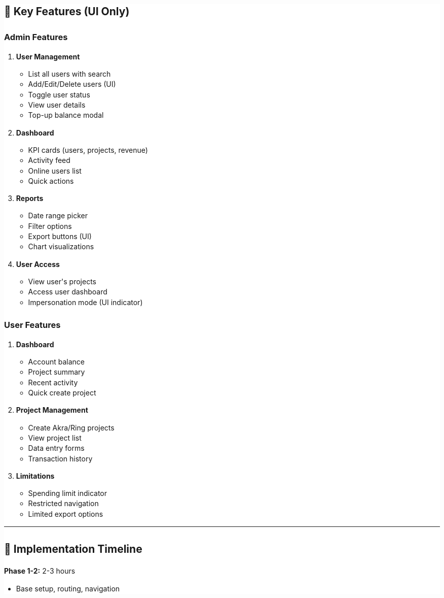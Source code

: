 
## 🎯 Key Features (UI Only)

### Admin Features
1. **User Management**
   - List all users with search
   - Add/Edit/Delete users (UI)
   - Toggle user status
   - View user details
   - Top-up balance modal

2. **Dashboard**
   - KPI cards (users, projects, revenue)
   - Activity feed
   - Online users list
   - Quick actions

3. **Reports**
   - Date range picker
   - Filter options
   - Export buttons (UI)
   - Chart visualizations

4. **User Access**
   - View user's projects
   - Access user dashboard
   - Impersonation mode (UI indicator)

### User Features
1. **Dashboard**
   - Account balance
   - Project summary
   - Recent activity
   - Quick create project

2. **Project Management**
   - Create Akra/Ring projects
   - View project list
   - Data entry forms
   - Transaction history

3. **Limitations**
   - Spending limit indicator
   - Restricted navigation
   - Limited export options

---

## 🚀 Implementation Timeline

**Phase 1-2:** 2-3 hours
- Base setup, routing, navigation
